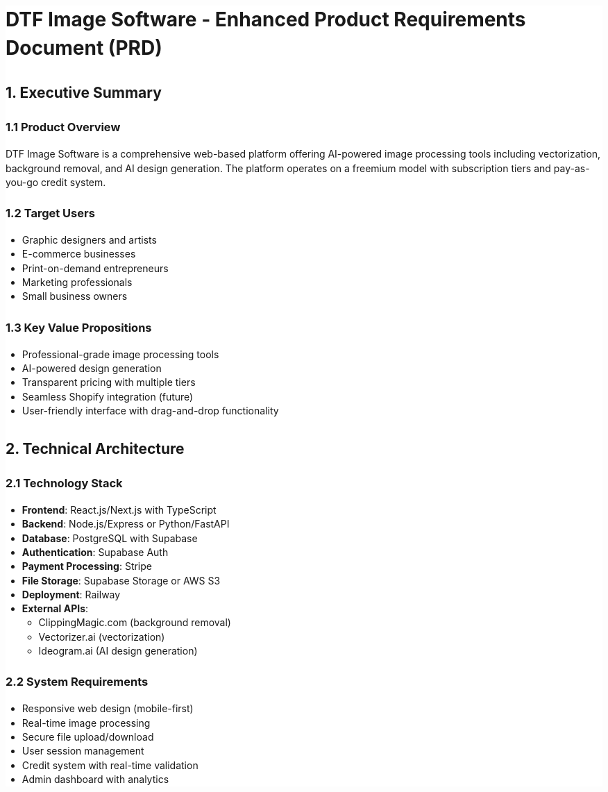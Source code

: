 # DTF Image Software - Enhanced Product Requirements Document (PRD)

## 1. Executive Summary

### 1.1 Product Overview
DTF Image Software is a comprehensive web-based platform offering AI-powered image processing tools including vectorization, background removal, and AI design generation. The platform operates on a freemium model with subscription tiers and pay-as-you-go credit system.

### 1.2 Target Users
- Graphic designers and artists
- E-commerce businesses
- Print-on-demand entrepreneurs
- Marketing professionals
- Small business owners

### 1.3 Key Value Propositions
- Professional-grade image processing tools
- AI-powered design generation
- Transparent pricing with multiple tiers
- Seamless Shopify integration (future)
- User-friendly interface with drag-and-drop functionality

## 2. Technical Architecture

### 2.1 Technology Stack
- **Frontend**: React.js/Next.js with TypeScript
- **Backend**: Node.js/Express or Python/FastAPI
- **Database**: PostgreSQL with Supabase
- **Authentication**: Supabase Auth
- **Payment Processing**: Stripe
- **File Storage**: Supabase Storage or AWS S3
- **Deployment**: Railway
- **External APIs**: 
  - ClippingMagic.com (background removal)
  - Vectorizer.ai (vectorization)
  - Ideogram.ai (AI design generation)

### 2.2 System Requirements
- Responsive web design (mobile-first)
- Real-time image processing
- Secure file upload/download
- User session management
- Credit system with real-time validation
- Admin dashboard with analytics
